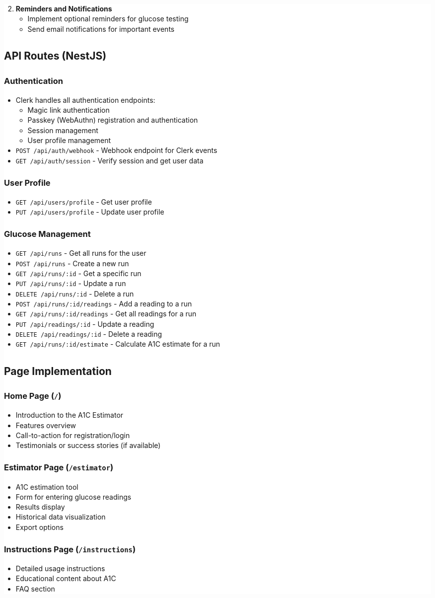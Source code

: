 2. **Reminders and Notifications**
   - Implement optional reminders for glucose testing
   - Send email notifications for important events

## API Routes (NestJS)

### Authentication
- Clerk handles all authentication endpoints:
  - Magic link authentication
  - Passkey (WebAuthn) registration and authentication
  - Session management
  - User profile management
- `POST /api/auth/webhook` - Webhook endpoint for Clerk events
- `GET /api/auth/session` - Verify session and get user data

### User Profile
- `GET /api/users/profile` - Get user profile
- `PUT /api/users/profile` - Update user profile

### Glucose Management
- `GET /api/runs` - Get all runs for the user
- `POST /api/runs` - Create a new run
- `GET /api/runs/:id` - Get a specific run
- `PUT /api/runs/:id` - Update a run
- `DELETE /api/runs/:id` - Delete a run
- `POST /api/runs/:id/readings` - Add a reading to a run
- `GET /api/runs/:id/readings` - Get all readings for a run
- `PUT /api/readings/:id` - Update a reading
- `DELETE /api/readings/:id` - Delete a reading
- `GET /api/runs/:id/estimate` - Calculate A1C estimate for a run

## Page Implementation

### Home Page (`/`)
- Introduction to the A1C Estimator
- Features overview
- Call-to-action for registration/login
- Testimonials or success stories (if available)

### Estimator Page (`/estimator`)
- A1C estimation tool
- Form for entering glucose readings
- Results display
- Historical data visualization
- Export options

### Instructions Page (`/instructions`)
- Detailed usage instructions
- Educational content about A1C
- FAQ section

